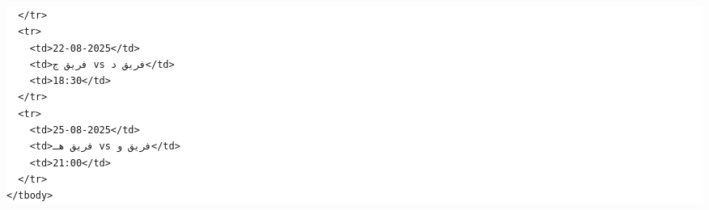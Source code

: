      </tr>
      <tr>
        <td>22-08-2025</td>
        <td>فريق ج vs فريق د</td>
        <td>18:30</td>
      </tr>
      <tr>
        <td>25-08-2025</td>
        <td>فريق هـ vs فريق و</td>
        <td>21:00</td>
      </tr>
    </tbody>
  </table>
</body>
</html>
